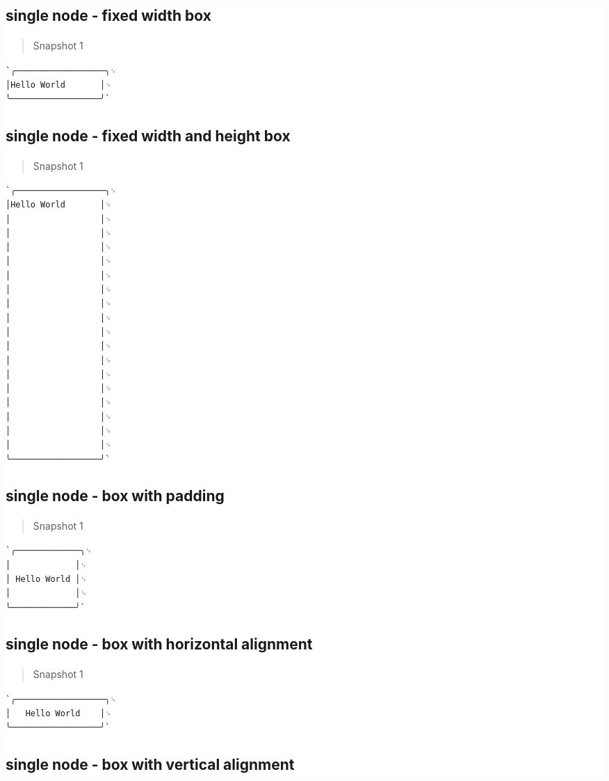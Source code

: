 ## single node - fixed width box

> Snapshot 1

    `╭──────────────────╮␊
    │Hello World       │␊
    ╰──────────────────╯`

## single node - fixed width and height box

> Snapshot 1

    `╭──────────────────╮␊
    │Hello World       │␊
    │                  │␊
    │                  │␊
    │                  │␊
    │                  │␊
    │                  │␊
    │                  │␊
    │                  │␊
    │                  │␊
    │                  │␊
    │                  │␊
    │                  │␊
    │                  │␊
    │                  │␊
    │                  │␊
    │                  │␊
    │                  │␊
    │                  │␊
    ╰──────────────────╯`

## single node - box with padding

> Snapshot 1

    `╭─────────────╮␊
    │             │␊
    │ Hello World │␊
    │             │␊
    ╰─────────────╯`

## single node - box with horizontal alignment

> Snapshot 1

    `╭──────────────────╮␊
    │   Hello World    │␊
    ╰──────────────────╯`

## single node - box with vertical alignment
